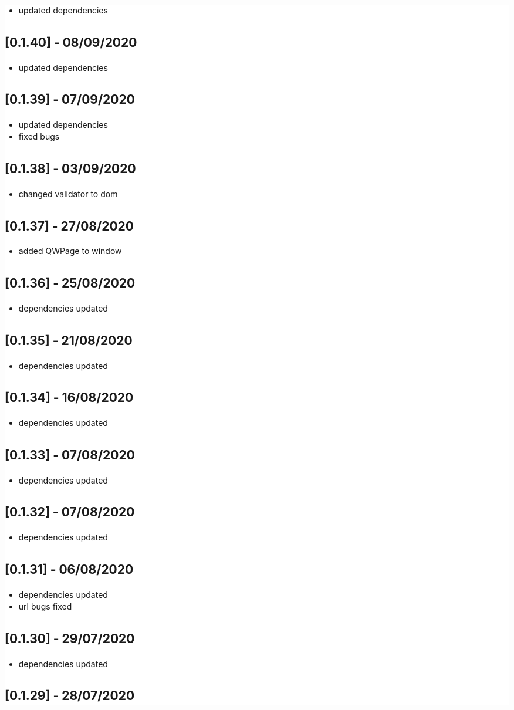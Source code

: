 - updated dependencies

## [0.1.40] - 08/09/2020

- updated dependencies

## [0.1.39] - 07/09/2020

- updated dependencies
- fixed bugs

## [0.1.38] - 03/09/2020

- changed validator to dom

## [0.1.37] - 27/08/2020

- added QWPage to window

## [0.1.36] - 25/08/2020

- dependencies updated

## [0.1.35] - 21/08/2020

- dependencies updated

## [0.1.34] - 16/08/2020

- dependencies updated

## [0.1.33] - 07/08/2020

- dependencies updated

## [0.1.32] - 07/08/2020

- dependencies updated

## [0.1.31] - 06/08/2020

- dependencies updated
- url bugs fixed

## [0.1.30] - 29/07/2020

- dependencies updated

## [0.1.29] - 28/07/2020
